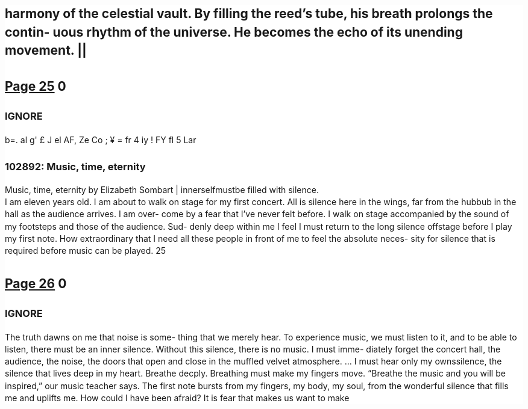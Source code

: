 harmony of the celestial vault. By filling the 
reed’s tube, his breath prolongs the contin- 
uous rhythm of the universe. He becomes the 
echo of its unending movement. || 
- 
   
  

## [Page 25](https://demo.humlab.umu.se/courier/102874engo.pdf#page=25) 0

### IGNORE

b=. al g' £ J el 
AF, Ze 
Co ; ¥ = fr 4 iy ! FY 
fl 5 Lar 


### 102892: Music, time, eternity

Music, 
time, eternity 
by Elizabeth Sombart 
| innerselfmustbe 
filled with silence.   
I am eleven years old. I am about to walk 
on stage for my first concert. All is 
silence here in the wings, far from the hubbub 
in the hall as the audience arrives. I am over- 
come by a fear that I’ve never felt before. I 
walk on stage accompanied by the sound of 
my footsteps and those of the audience. Sud- 
denly deep within me I feel I must return to 
the long silence offstage before I play my first 
note. How extraordinary that I need all these 
people in front of me to feel the absolute neces- 
sity for silence that is required before music 
can be played. 
25

## [Page 26](https://demo.humlab.umu.se/courier/102874engo.pdf#page=26) 0

### IGNORE

The truth dawns on me that noise is some- 
thing that we merely hear. To experience 
music, we must listen to it, and to be able to 
listen, there must be an inner silence. Without 
this silence, there is no music. I must imme- 
diately forget the concert hall, the audience, 
the noise, the doors that open and close in the 
muffled velvet atmosphere. ... I must hear 
only my ownssilence, the silence that lives deep 
in my heart. Breathe decply. Breathing must 
make my fingers move. “Breathe the music 
and you will be inspired,” our music teacher 
says. 
The first note bursts from my fingers, my 
body, my soul, from the wonderful silence that 
fills me and uplifts me. How could I have been 
afraid? It is fear that makes us want to make 